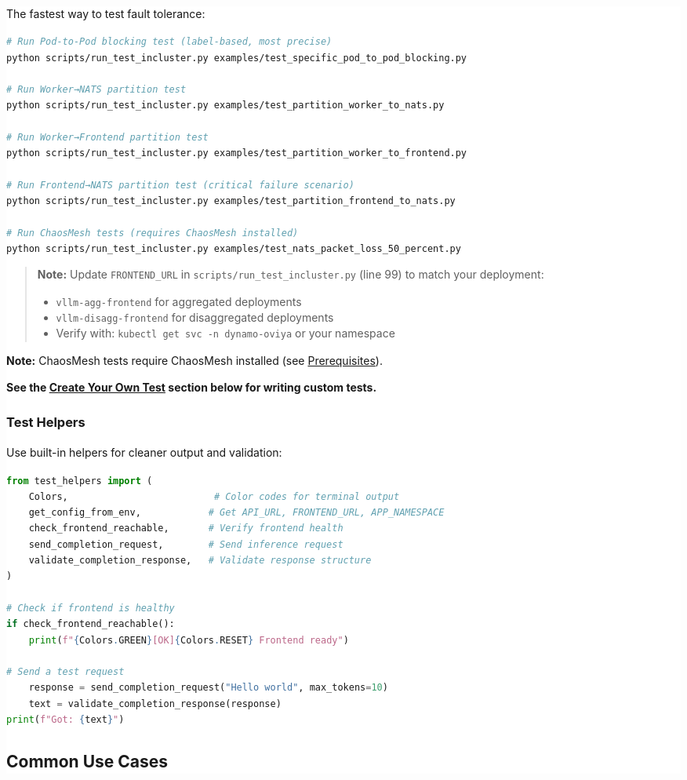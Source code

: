 The fastest way to test fault tolerance:

```bash
# Run Pod-to-Pod blocking test (label-based, most precise)
python scripts/run_test_incluster.py examples/test_specific_pod_to_pod_blocking.py

# Run Worker→NATS partition test
python scripts/run_test_incluster.py examples/test_partition_worker_to_nats.py

# Run Worker→Frontend partition test
python scripts/run_test_incluster.py examples/test_partition_worker_to_frontend.py

# Run Frontend→NATS partition test (critical failure scenario)
python scripts/run_test_incluster.py examples/test_partition_frontend_to_nats.py

# Run ChaosMesh tests (requires ChaosMesh installed)
python scripts/run_test_incluster.py examples/test_nats_packet_loss_50_percent.py
```

> **Note:** Update `FRONTEND_URL` in `scripts/run_test_incluster.py` (line 99) to match your deployment:
> - `vllm-agg-frontend` for aggregated deployments
> - `vllm-disagg-frontend` for disaggregated deployments
> - Verify with: `kubectl get svc -n dynamo-oviya` or your namespace

**Note:** ChaosMesh tests require ChaosMesh installed (see [Prerequisites](#prerequisites)).

**See the [Create Your Own Test](#create-your-own-test) section below for writing custom tests.**

### Test Helpers

Use built-in helpers for cleaner output and validation:

```python
from test_helpers import (
    Colors,                          # Color codes for terminal output
    get_config_from_env,            # Get API_URL, FRONTEND_URL, APP_NAMESPACE
    check_frontend_reachable,       # Verify frontend health
    send_completion_request,        # Send inference request
    validate_completion_response,   # Validate response structure
)

# Check if frontend is healthy
if check_frontend_reachable():
    print(f"{Colors.GREEN}[OK]{Colors.RESET} Frontend ready")

# Send a test request
    response = send_completion_request("Hello world", max_tokens=10)
    text = validate_completion_response(response)
print(f"Got: {text}")
```

## Common Use Cases
